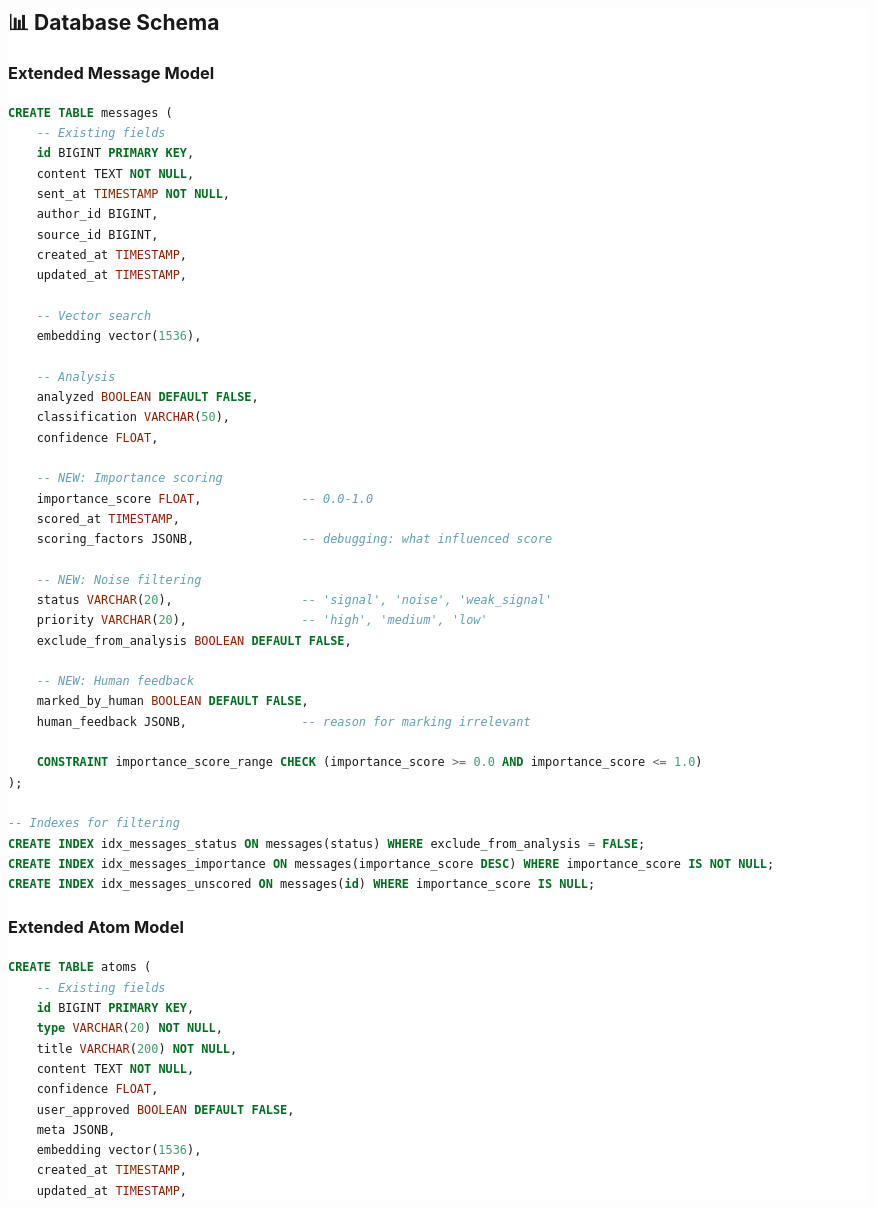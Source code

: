 ## 📊 Database Schema

### Extended Message Model

```sql
CREATE TABLE messages (
    -- Existing fields
    id BIGINT PRIMARY KEY,
    content TEXT NOT NULL,
    sent_at TIMESTAMP NOT NULL,
    author_id BIGINT,
    source_id BIGINT,
    created_at TIMESTAMP,
    updated_at TIMESTAMP,

    -- Vector search
    embedding vector(1536),

    -- Analysis
    analyzed BOOLEAN DEFAULT FALSE,
    classification VARCHAR(50),
    confidence FLOAT,

    -- NEW: Importance scoring
    importance_score FLOAT,              -- 0.0-1.0
    scored_at TIMESTAMP,
    scoring_factors JSONB,               -- debugging: what influenced score

    -- NEW: Noise filtering
    status VARCHAR(20),                  -- 'signal', 'noise', 'weak_signal'
    priority VARCHAR(20),                -- 'high', 'medium', 'low'
    exclude_from_analysis BOOLEAN DEFAULT FALSE,

    -- NEW: Human feedback
    marked_by_human BOOLEAN DEFAULT FALSE,
    human_feedback JSONB,                -- reason for marking irrelevant

    CONSTRAINT importance_score_range CHECK (importance_score >= 0.0 AND importance_score <= 1.0)
);

-- Indexes for filtering
CREATE INDEX idx_messages_status ON messages(status) WHERE exclude_from_analysis = FALSE;
CREATE INDEX idx_messages_importance ON messages(importance_score DESC) WHERE importance_score IS NOT NULL;
CREATE INDEX idx_messages_unscored ON messages(id) WHERE importance_score IS NULL;
```

### Extended Atom Model

```sql
CREATE TABLE atoms (
    -- Existing fields
    id BIGINT PRIMARY KEY,
    type VARCHAR(20) NOT NULL,
    title VARCHAR(200) NOT NULL,
    content TEXT NOT NULL,
    confidence FLOAT,
    user_approved BOOLEAN DEFAULT FALSE,
    meta JSONB,
    embedding vector(1536),
    created_at TIMESTAMP,
    updated_at TIMESTAMP,

```